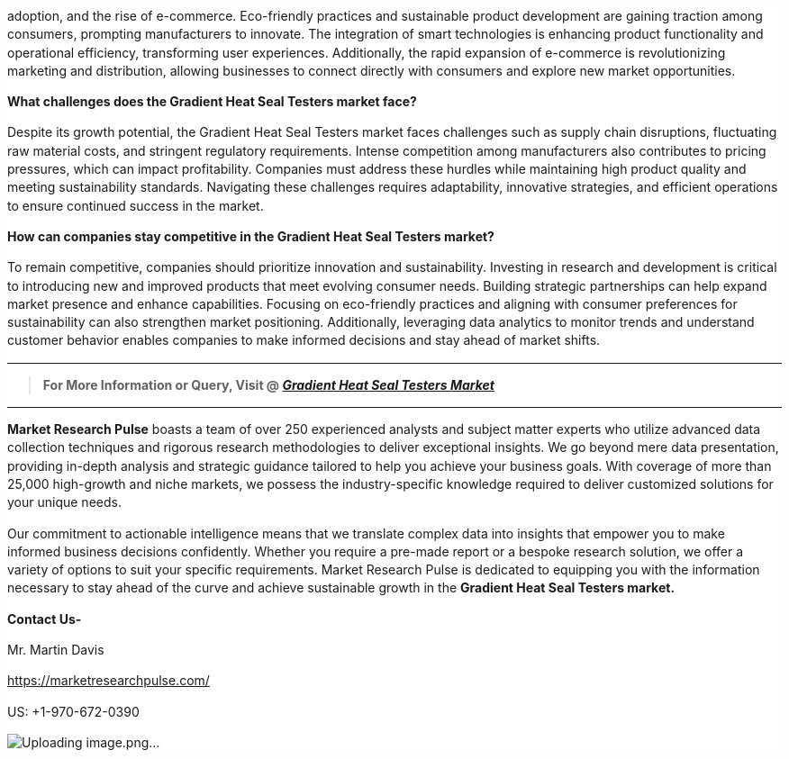adoption, and the rise of e-commerce. Eco-friendly practices and sustainable product development are gaining traction among consumers, prompting manufacturers to innovate. The integration of smart technologies is enhancing product functionality and operational efficiency, transforming user experiences. Additionally, the rapid expansion of e-commerce is revolutionizing marketing and distribution, allowing businesses to connect directly with consumers and explore new market opportunities.</p><p><strong>What challenges does the Gradient Heat Seal Testers market face?</strong></p><p>Despite its growth potential, the Gradient Heat Seal Testers market faces challenges such as supply chain disruptions, fluctuating raw material costs, and stringent regulatory requirements. Intense competition among manufacturers also contributes to pricing pressures, which can impact profitability. Companies must address these hurdles while maintaining high product quality and meeting sustainability standards. Navigating these challenges requires adaptability, innovative strategies, and efficient operations to ensure continued success in the market.</p><p><strong>How can companies stay competitive in the Gradient Heat Seal Testers market?</strong></p><p>To remain competitive, companies should prioritize innovation and sustainability. Investing in research and development is critical to introducing new and improved products that meet evolving consumer needs. Building strategic partnerships can help expand market presence and enhance capabilities. Focusing on eco-friendly practices and aligning with consumer preferences for sustainability can also strengthen market positioning. Additionally, leveraging data analytics to monitor trends and understand customer behavior enables companies to make informed decisions and stay ahead of market shifts.</p><hr /><blockquote><p><strong>For More Information or Query, Visit @&nbsp;<em><a href="https://marketresearchpulse.com/report/137528/gradient-heat-seal-testers-market?utm_source=Linkedin&utm_medium=0116">Gradient Heat Seal Testers Market</a></em></strong></p></blockquote><hr /><p><strong>Market Research Pulse</strong> boasts a team of over 250 experienced analysts and subject matter experts who utilize advanced data collection techniques and rigorous research methodologies to deliver exceptional insights. We go beyond mere data presentation, providing in-depth analysis and strategic guidance tailored to help you achieve your business goals. With coverage of more than 25,000 high-growth and niche markets, we possess the industry-specific knowledge required to deliver customized solutions for your unique needs.</p><p>Our commitment to actionable intelligence means that we translate complex data into insights that empower you to make informed business decisions confidently. Whether you require a pre-made report or a bespoke research solution, we offer a variety of options to suit your specific requirements. Market Research Pulse is dedicated to equipping you with the information necessary to stay ahead of the curve and achieve sustainable growth in the <strong>Gradient Heat Seal Testers market.</strong></p><p><strong>Contact Us-</strong></p><p>Mr. Martin Davis</p><p>https://marketresearchpulse.com/</p><p>US: +1-970-672-0390</p>
![Uploading image.png…]()
